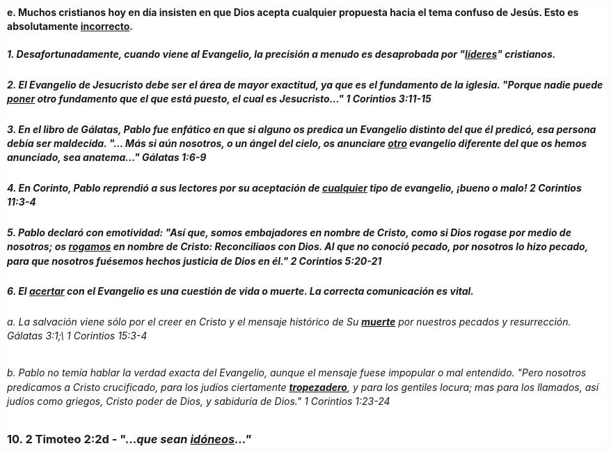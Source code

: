 ####             e.  Muchos cristianos hoy en día insisten en que Dios acepta cualquier propuesta hacia el tema confuso de Jesús. Esto es absolutamente __<u>incorrecto</u>__.

#####                 1.  Desafortunadamente, cuando viene al Evangelio, la precisión a menudo es desaprobada por \"__<u>líderes</u>__\" cristianos.

#####                 2.  El Evangelio de Jesucristo debe ser el área de mayor exactitud, ya que es el fundamento de la iglesia. "*Porque nadie puede __<u>poner</u>__ otro fundamento que el que está puesto, el cual es Jesucristo...*" 1 Corintios 3:11-15

#####                 3.  En el libro de Gálatas, Pablo fue enfático en que si alguno os predica un Evangelio distinto del que él predicó, esa persona debía ser maldecida. "*... Más si aún nosotros, o un ángel del cielo, os anunciare __<u>otro</u>__ evangelio diferente del que os hemos anunciado, sea anatema...*" Gálatas 1:6-9

#####                 4.  En Corinto, Pablo reprendió a sus lectores por su aceptación de __<u>cualquier</u>__ tipo de evangelio, ¡bueno o malo! 2 Corintios 11:3-4

#####                 5.  Pablo declaró con emotividad: "*Así que, somos embajadores en nombre de Cristo, como si Dios rogase por medio de nosotros; os __<u>rogamos</u>__ en nombre de Cristo: Reconciliaos con Dios. Al que no conoció pecado, por nosotros lo hizo pecado, para que nosotros fuésemos hechos justicia de Dios en él.*" 2 Corintios 5:20-21

#####                 6.  El __<u>acertar</u>__ con el Evangelio es una cuestión de vida o muerte. La correcta comunicación es vital.

######                     a.  La salvación viene sólo por el creer en Cristo y el mensaje histórico de Su __<u>muerte</u>__ por nuestros pecados y resurrección. Gálatas 3:1;\ 1 Corintios 15:3-4

######                     b.  Pablo no temía hablar la verdad exacta del Evangelio, aunque el mensaje fuese impopular o mal entendido. "*Pero nosotros predicamos a Cristo crucificado, para los judíos ciertamente __<u>tropezadero</u>__, y para los gentiles locura; mas para los llamados, así judíos como griegos, Cristo poder de Dios, y sabiduría de Dios.*" 1 Corintios 1:23-24

###         10. 2 Timoteo 2:2d - "...*que sean __<u>idóneos</u>__..."*
